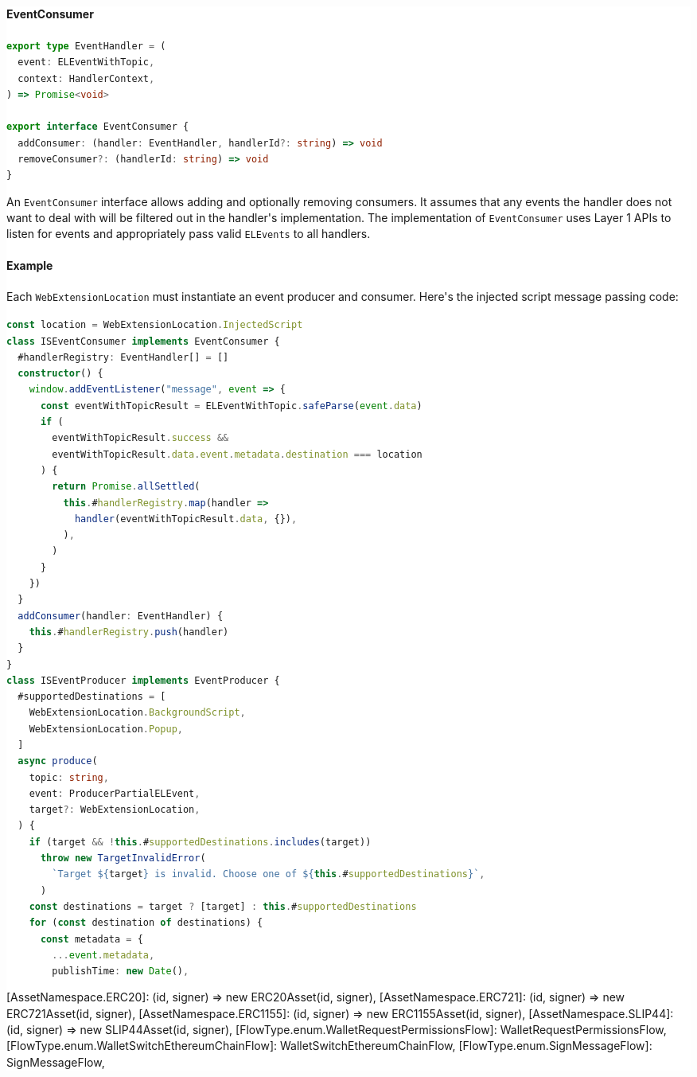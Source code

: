 #### EventConsumer

```typescript
export type EventHandler = (
  event: ELEventWithTopic,
  context: HandlerContext,
) => Promise<void>

export interface EventConsumer {
  addConsumer: (handler: EventHandler, handlerId?: string) => void
  removeConsumer?: (handlerId: string) => void
}
```

An `EventConsumer` interface allows adding and optionally removing consumers. It assumes that any events the handler does not want to deal with will be filtered out in the handler's implementation. The implementation of `EventConsumer` uses Layer 1 APIs to listen for events and appropriately pass valid `ELEvents` to all handlers.

#### Example

Each `WebExtensionLocation` must instantiate an event producer and consumer. Here's the injected script message passing code:

```typescript
const location = WebExtensionLocation.InjectedScript
class ISEventConsumer implements EventConsumer {
  #handlerRegistry: EventHandler[] = []
  constructor() {
    window.addEventListener("message", event => {
      const eventWithTopicResult = ELEventWithTopic.safeParse(event.data)
      if (
        eventWithTopicResult.success &&
        eventWithTopicResult.data.event.metadata.destination === location
      ) {
        return Promise.allSettled(
          this.#handlerRegistry.map(handler =>
            handler(eventWithTopicResult.data, {}),
          ),
        )
      }
    })
  }
  addConsumer(handler: EventHandler) {
    this.#handlerRegistry.push(handler)
  }
}
class ISEventProducer implements EventProducer {
  #supportedDestinations = [
    WebExtensionLocation.BackgroundScript,
    WebExtensionLocation.Popup,
  ]
  async produce(
    topic: string,
    event: ProducerPartialELEvent,
    target?: WebExtensionLocation,
  ) {
    if (target && !this.#supportedDestinations.includes(target))
      throw new TargetInvalidError(
        `Target ${target} is invalid. Choose one of ${this.#supportedDestinations}`,
      )
    const destinations = target ? [target] : this.#supportedDestinations
    for (const destination of destinations) {
      const metadata = {
        ...event.metadata,
        publishTime: new Date(),
```

  [AssetNamespace.ERC20]: (id, signer) => new ERC20Asset(id, signer),
  [AssetNamespace.ERC721]: (id, signer) => new ERC721Asset(id, signer),
  [AssetNamespace.ERC1155]: (id, signer) => new ERC1155Asset(id, signer),
  [AssetNamespace.SLIP44]: (id, signer) => new SLIP44Asset(id, signer),
  [FlowType.enum.WalletRequestPermissionsFlow]: WalletRequestPermissionsFlow,
  [FlowType.enum.WalletSwitchEthereumChainFlow]: WalletSwitchEthereumChainFlow,
  [FlowType.enum.SignMessageFlow]: SignMessageFlow,
